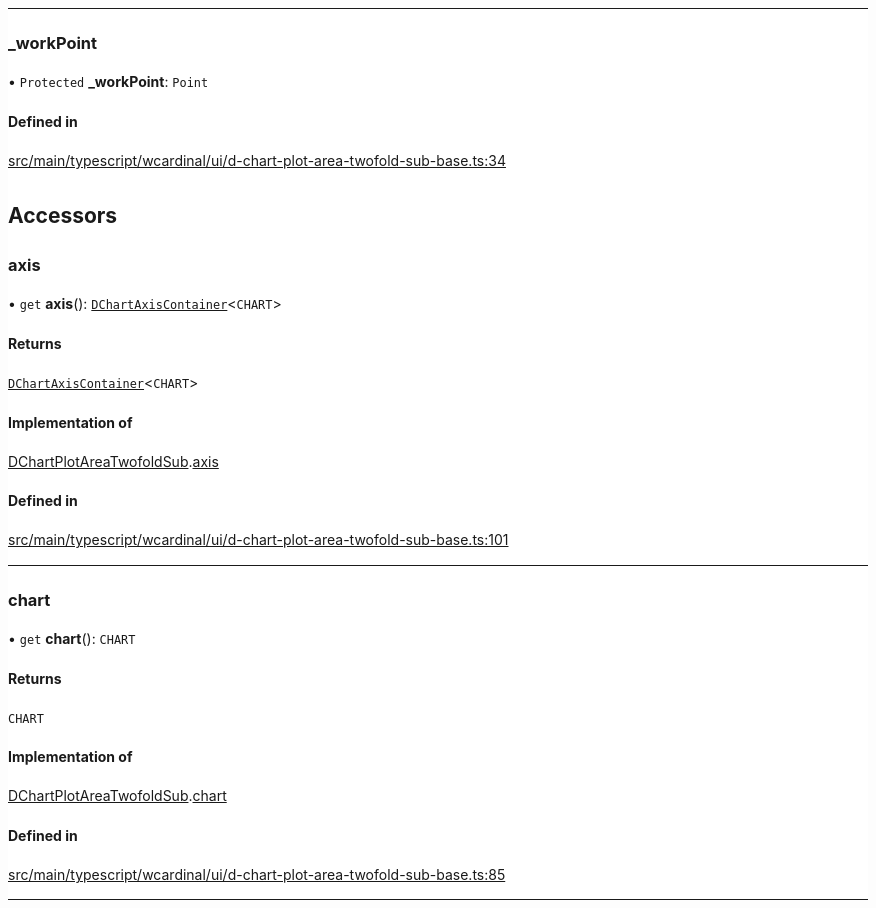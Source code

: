 ___

### \_workPoint

• `Protected` **\_workPoint**: `Point`

#### Defined in

[src/main/typescript/wcardinal/ui/d-chart-plot-area-twofold-sub-base.ts:34](https://github.com/winter-cardinal/winter-cardinal-ui/blob/v0.442.0/src/main/typescript/wcardinal/ui/d-chart-plot-area-twofold-sub-base.ts#L34)

## Accessors

### axis

• `get` **axis**(): [`DChartAxisContainer`](../interfaces/DChartAxisContainer.md)\<`CHART`\>

#### Returns

[`DChartAxisContainer`](../interfaces/DChartAxisContainer.md)\<`CHART`\>

#### Implementation of

[DChartPlotAreaTwofoldSub](../interfaces/DChartPlotAreaTwofoldSub.md).[axis](../interfaces/DChartPlotAreaTwofoldSub.md#axis)

#### Defined in

[src/main/typescript/wcardinal/ui/d-chart-plot-area-twofold-sub-base.ts:101](https://github.com/winter-cardinal/winter-cardinal-ui/blob/v0.442.0/src/main/typescript/wcardinal/ui/d-chart-plot-area-twofold-sub-base.ts#L101)

___

### chart

• `get` **chart**(): `CHART`

#### Returns

`CHART`

#### Implementation of

[DChartPlotAreaTwofoldSub](../interfaces/DChartPlotAreaTwofoldSub.md).[chart](../interfaces/DChartPlotAreaTwofoldSub.md#chart)

#### Defined in

[src/main/typescript/wcardinal/ui/d-chart-plot-area-twofold-sub-base.ts:85](https://github.com/winter-cardinal/winter-cardinal-ui/blob/v0.442.0/src/main/typescript/wcardinal/ui/d-chart-plot-area-twofold-sub-base.ts#L85)

___
